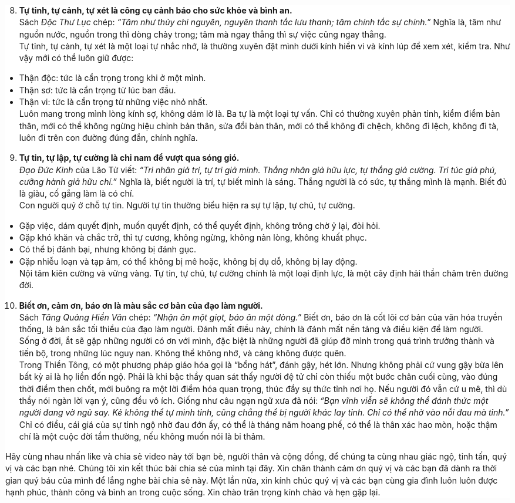 8. **Tự tỉnh, tự cảnh, tự xét là công cụ cảnh báo cho sức khỏe và bình an.**  
Sách *Độc Thư Lục* chép: *“Tâm như thủy chi nguyên, nguyên thanh tắc lưu thanh; tâm chính tắc sự chính.”* Nghĩa là, tâm như nguồn nước, nguồn trong thì dòng chảy trong; tâm mà ngay thẳng thì sự việc cũng ngay thẳng.  
Tự tỉnh, tự cảnh, tự xét là một loại tự nhắc nhở, là thường xuyên đặt mình dưới kính hiển vi và kính lúp để xem xét, kiểm tra. Như vậy mới có thể luôn giữ được:  
- Thận độc: tức là cẩn trọng trong khi ở một mình.  
- Thận sơ: tức là cẩn trọng từ lúc ban đầu.  
- Thận vi: tức là cẩn trọng từ những việc nhỏ nhất.  
Luôn mang trong mình lòng kính sợ, không dám lờ là. Ba tự là một loại tự vấn. Chỉ có thường xuyên phản tỉnh, kiểm điểm bản thân, mới có thể không ngừng hiệu chỉnh bản thân, sửa đổi bản thân, mới có thể không đi chệch, không đi lệch, không đi tà, luôn đi trên con đường đúng đắn, chính nghĩa.  

9. **Tự tin, tự lập, tự cường là chỉ nam để vượt qua sóng gió.**  
*Đạo Đức Kinh* của Lão Tử viết: *“Tri nhân giả trí, tự tri giả minh. Thắng nhân giả hữu lực, tự thắng giả cường. Tri túc giả phú, cưỡng hành giả hữu chí.”* Nghĩa là, biết người là trí, tự biết mình là sáng. Thắng người là có sức, tự thắng mình là mạnh. Biết đủ là giàu, cố gắng làm là có chí.  
Con người quý ở chỗ tự tin. Người tự tin thường biểu hiện ra sự tự lập, tự chủ, tự cường.  
- Gặp việc, dám quyết định, muốn quyết định, có thể quyết định, không trông chờ ỷ lại, đòi hỏi.  
- Gặp khó khăn và chắc trở, thì tự cương, không ngừng, không nản lòng, không khuất phục.  
- Có thể bị đánh bại, nhưng không bị đánh gục.  
- Gặp nhiễu loạn và tạp âm, có thể không bị mê hoặc, không bị dụ dỗ, không bị lay động.  
Nội tâm kiên cường và vững vàng. Tự tin, tự chủ, tự cường chính là một loại định lực, là một cây định hải thần châm trên đường đời.  

10. **Biết ơn, cảm ơn, báo ơn là màu sắc cơ bản của đạo làm người.**  
Sách *Tăng Quảng Hiền Văn* chép: *“Nhận ân một giọt, báo ân một dòng.”* Biết ơn, báo ơn là cốt lõi cơ bản của văn hóa truyền thống, là bản sắc tối thiểu của đạo làm người. Đánh mất điều này, chính là đánh mất nền tảng và điều kiện để làm người.  
Sống ở đời, ắt sẽ gặp những người có ơn với mình, đặc biệt là những người đã giúp đỡ mình trong quá trình trưởng thành và tiến bộ, trong những lúc nguy nan. Không thể không nhớ, và càng không được quên.  
Trong Thiền Tông, có một phương pháp giáo hóa gọi là “bổng hát”, đánh gậy, hét lớn. Nhưng không phải cứ vung gậy bừa lên bất kỳ ai là họ liền đốn ngộ. Phải là khi bậc thầy quan sát thấy người đệ tử chỉ còn thiếu một bước chân cuối cùng, vào đúng thời điểm then chốt, mới buông ra một lời điểm hóa quan trọng, thúc đẩy sự thức tỉnh nơi họ. Nếu người đó vẫn cứ u mê, thì dù thầy nói ngàn lời vạn ý, cũng đều vô ích. Giống như câu ngạn ngữ xưa đã nói: *“Bạn vĩnh viễn sẽ không thể đánh thức một người đang vờ ngủ say. Kẻ không thể tự mình tỉnh, cũng chẳng thể bị người khác lay tỉnh. Chỉ có thể nhờ vào nỗi đau mà tỉnh.”* Chỉ có điều, cái giá của sự tỉnh ngộ nhờ đau đớn ấy, có thể là tháng năm hoang phế, có thể là thân xác hao mòn, hoặc thậm chí là một cuộc đời tầm thường, nếu không muốn nói là bi thảm.  

Hãy cùng nhau nhấn like và chia sẻ video này tới bạn bè, người thân và cộng đồng, để chúng ta cùng nhau giác ngộ, tinh tấn, quý vị và các bạn nhé. Chúng tôi xin kết thúc bài chia sẻ của mình tại đây. Xin chân thành cảm ơn quý vị và các bạn đã dành ra thời gian quý báu của mình để lắng nghe bài chia sẻ này. Một lần nữa, xin kính chúc quý vị và các bạn cùng gia đình luôn luôn được hạnh phúc, thành công và bình an trong cuộc sống. Xin chào trân trọng kính chào và hẹn gặp lại.